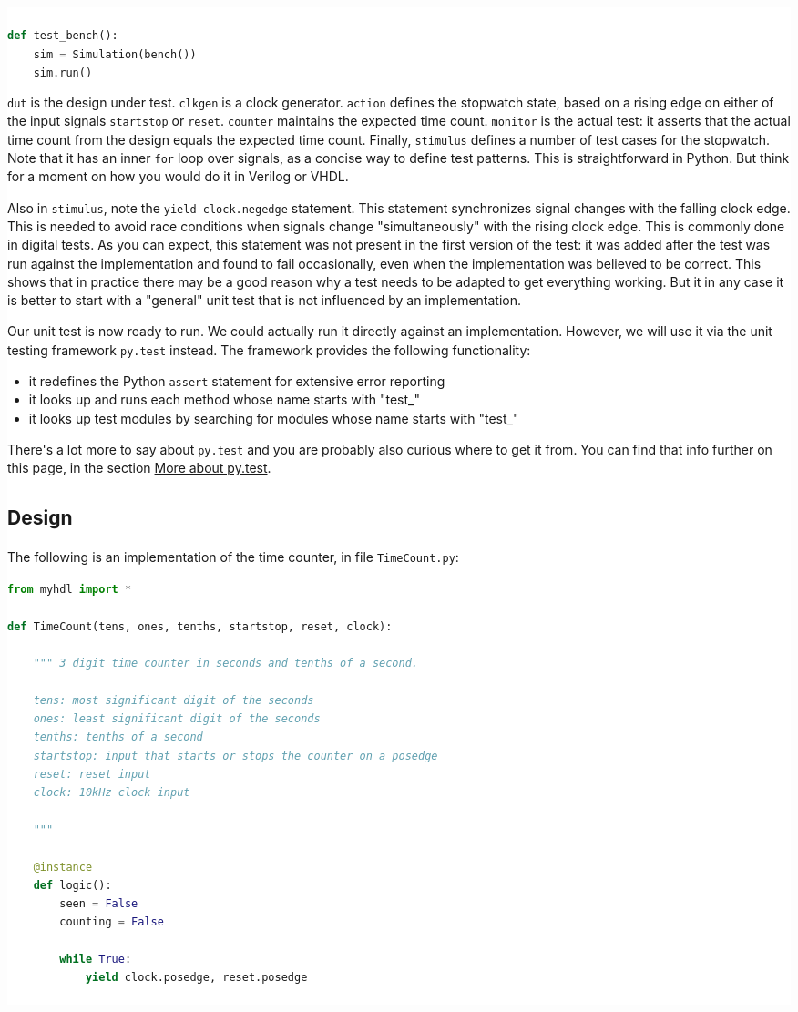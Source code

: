 ```python

def test_bench():
    sim = Simulation(bench())
    sim.run()
```

`dut` is the design under test. `clkgen` is a clock generator. `action` defines
the stopwatch state, based on a rising edge on either of the input signals
`startstop` or `reset`. `counter` maintains the expected time count. `monitor`
is the actual test: it asserts that the actual time count from the design
equals the expected time count. Finally, `stimulus` defines a number of test
cases for the stopwatch. Note that it has an inner `for` loop over signals, as
a concise way to define test patterns. This is straightforward in Python. But
think for a moment on how you would do it in Verilog or VHDL.

Also in `stimulus`, note the `yield clock.negedge` statement. This statement
synchronizes signal changes with the falling clock edge. This is needed to
avoid race conditions when signals change "simultaneously" with the rising
clock edge. This is commonly done in digital tests. As you can expect, this
statement was not present in the first version of the test: it was added after
the test was run against the implementation and found to fail occasionally,
even when the implementation was believed to be correct. This shows that in
practice there may be a good reason why a test needs to be adapted to get
everything working. But it in any case it is better to start with a "general"
unit test that is not influenced by an implementation.

Our unit test is now ready to run. We could actually run it directly against an
implementation. However, we will use it via the unit testing framework
`py.test` instead. The framework provides the following functionality:

* it redefines the Python `assert` statement for extensive error reporting
* it looks up and runs each method whose name starts with "test_"
* it looks up test modules by searching for modules whose name starts with "test_"

There's a lot more to say about `py.test` and you are probably also curious
where to get it from. You can find that info further on this page, in the
section [More about py.test](cookbook:stopwatch#more_about_py.test).

Design
------
The following is an implementation of the time counter, in file `TimeCount.py`:

```python
from myhdl import *

def TimeCount(tens, ones, tenths, startstop, reset, clock):

    """ 3 digit time counter in seconds and tenths of a second.

    tens: most significant digit of the seconds
    ones: least significant digit of the seconds
    tenths: tenths of a second
    startstop: input that starts or stops the counter on a posedge
    reset: reset input
    clock: 10kHz clock input

    """
    
    @instance
    def logic():
        seen = False
        counting = False
        
        while True:
            yield clock.posedge, reset.posedge
            
```